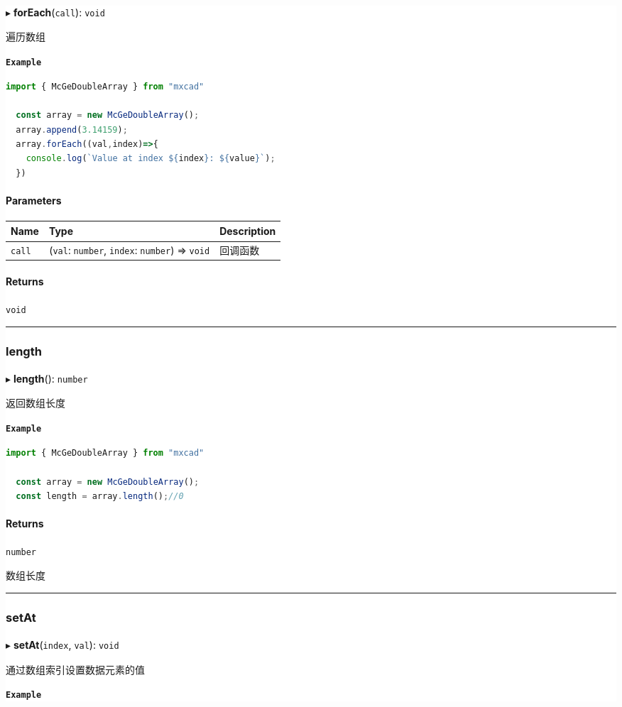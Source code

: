 ▸ **forEach**(`call`): `void`

遍历数组

**`Example`**

```ts
import { McGeDoubleArray } from "mxcad"

  const array = new McGeDoubleArray();
  array.append(3.14159);
  array.forEach((val,index)=>{
    console.log(`Value at index ${index}: ${value}`);
  })
```

#### Parameters

| Name | Type | Description |
| :------ | :------ | :------ |
| `call` | (`val`: `number`, `index`: `number`) => `void` | 回调函数 |

#### Returns

`void`

___

### length

▸ **length**(): `number`

返回数组长度

**`Example`**

```ts
import { McGeDoubleArray } from "mxcad"

  const array = new McGeDoubleArray();
  const length = array.length();//0
```

#### Returns

`number`

数组长度

___

### setAt

▸ **setAt**(`index`, `val`): `void`

通过数组索引设置数据元素的值

**`Example`**
